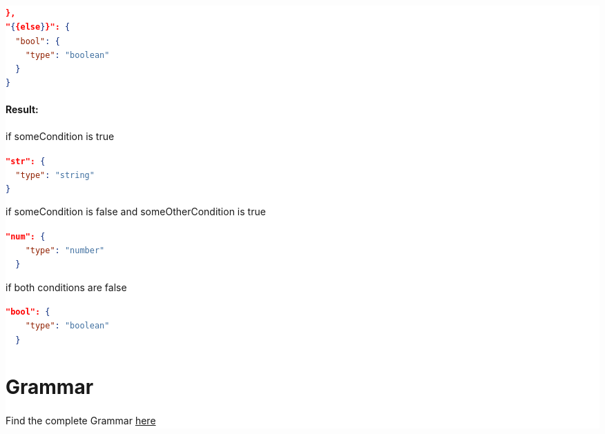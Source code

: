````json
},
"{{else}}": {
  "bool": {
    "type": "boolean"
  }
}
````

#### Result:
if someCondition is true
````json
"str": {
  "type": "string"
}
````
if someCondition is false and someOtherCondition is true
````json
"num": {
    "type": "number"
  }
````
if both conditions are false
````json
"bool": {
    "type": "boolean"
  }
````
# Grammar
Find the complete Grammar [here](json-meta-schema.bnf)